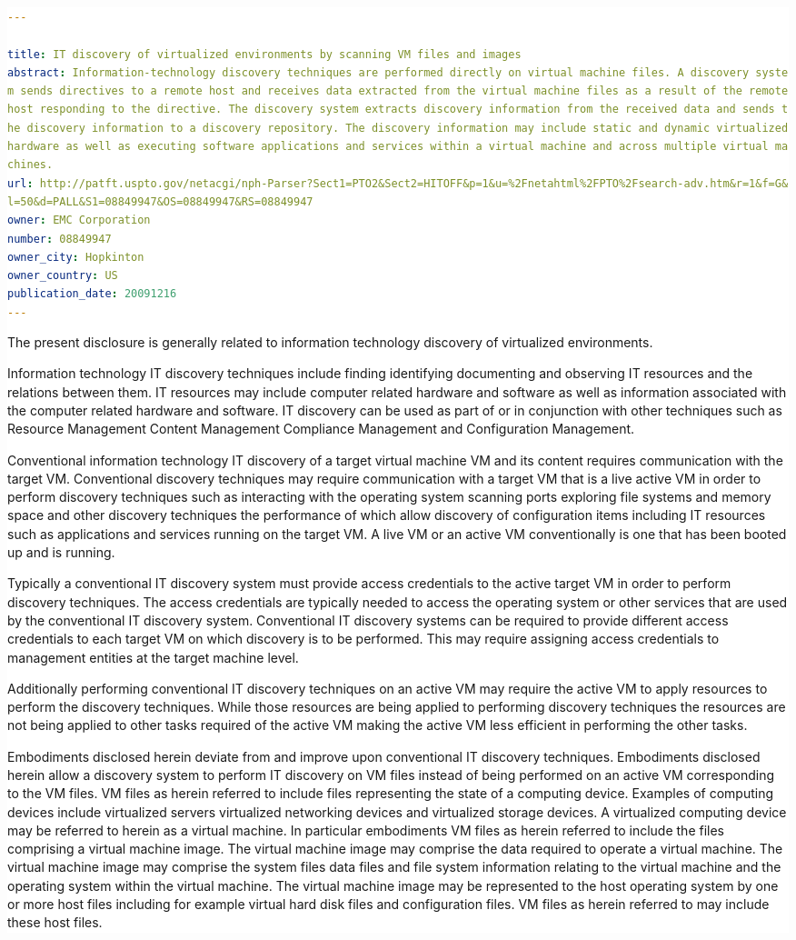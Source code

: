 ```yaml
---

title: IT discovery of virtualized environments by scanning VM files and images
abstract: Information-technology discovery techniques are performed directly on virtual machine files. A discovery system sends directives to a remote host and receives data extracted from the virtual machine files as a result of the remote host responding to the directive. The discovery system extracts discovery information from the received data and sends the discovery information to a discovery repository. The discovery information may include static and dynamic virtualized hardware as well as executing software applications and services within a virtual machine and across multiple virtual machines.
url: http://patft.uspto.gov/netacgi/nph-Parser?Sect1=PTO2&Sect2=HITOFF&p=1&u=%2Fnetahtml%2FPTO%2Fsearch-adv.htm&r=1&f=G&l=50&d=PALL&S1=08849947&OS=08849947&RS=08849947
owner: EMC Corporation
number: 08849947
owner_city: Hopkinton
owner_country: US
publication_date: 20091216
---
```

The present disclosure is generally related to information technology discovery of virtualized environments.

Information technology IT discovery techniques include finding identifying documenting and observing IT resources and the relations between them. IT resources may include computer related hardware and software as well as information associated with the computer related hardware and software. IT discovery can be used as part of or in conjunction with other techniques such as Resource Management Content Management Compliance Management and Configuration Management.

Conventional information technology IT discovery of a target virtual machine VM and its content requires communication with the target VM. Conventional discovery techniques may require communication with a target VM that is a live active VM in order to perform discovery techniques such as interacting with the operating system scanning ports exploring file systems and memory space and other discovery techniques the performance of which allow discovery of configuration items including IT resources such as applications and services running on the target VM. A live VM or an active VM conventionally is one that has been booted up and is running.

Typically a conventional IT discovery system must provide access credentials to the active target VM in order to perform discovery techniques. The access credentials are typically needed to access the operating system or other services that are used by the conventional IT discovery system. Conventional IT discovery systems can be required to provide different access credentials to each target VM on which discovery is to be performed. This may require assigning access credentials to management entities at the target machine level.

Additionally performing conventional IT discovery techniques on an active VM may require the active VM to apply resources to perform the discovery techniques. While those resources are being applied to performing discovery techniques the resources are not being applied to other tasks required of the active VM making the active VM less efficient in performing the other tasks.

Embodiments disclosed herein deviate from and improve upon conventional IT discovery techniques. Embodiments disclosed herein allow a discovery system to perform IT discovery on VM files instead of being performed on an active VM corresponding to the VM files. VM files as herein referred to include files representing the state of a computing device. Examples of computing devices include virtualized servers virtualized networking devices and virtualized storage devices. A virtualized computing device may be referred to herein as a virtual machine. In particular embodiments VM files as herein referred to include the files comprising a virtual machine image. The virtual machine image may comprise the data required to operate a virtual machine. The virtual machine image may comprise the system files data files and file system information relating to the virtual machine and the operating system within the virtual machine. The virtual machine image may be represented to the host operating system by one or more host files including for example virtual hard disk files and configuration files. VM files as herein referred to may include these host files.
